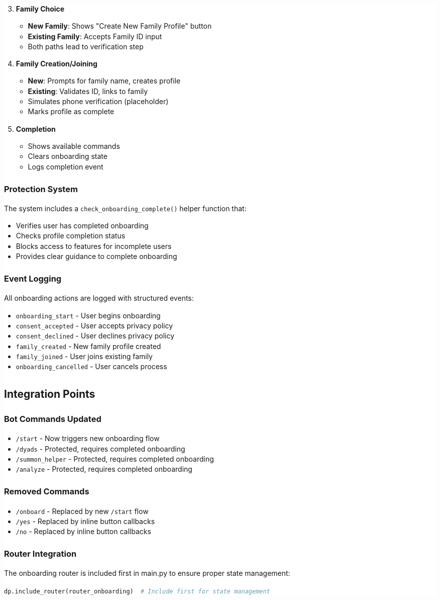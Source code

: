 3. **Family Choice**
   - **New Family**: Shows "Create New Family Profile" button
   - **Existing Family**: Accepts Family ID input
   - Both paths lead to verification step

4. **Family Creation/Joining**
   - **New**: Prompts for family name, creates profile
   - **Existing**: Validates ID, links to family
   - Simulates phone verification (placeholder)
   - Marks profile as complete

5. **Completion**
   - Shows available commands
   - Clears onboarding state
   - Logs completion event

### Protection System

The system includes a `check_onboarding_complete()` helper function that:
- Verifies user has completed onboarding
- Checks profile completion status
- Blocks access to features for incomplete users
- Provides clear guidance to complete onboarding

### Event Logging

All onboarding actions are logged with structured events:
- `onboarding_start` - User begins onboarding
- `consent_accepted` - User accepts privacy policy
- `consent_declined` - User declines privacy policy
- `family_created` - New family profile created
- `family_joined` - User joins existing family
- `onboarding_cancelled` - User cancels process

## Integration Points

### Bot Commands Updated
- `/start` - Now triggers new onboarding flow
- `/dyads` - Protected, requires completed onboarding
- `/summon_helper` - Protected, requires completed onboarding
- `/analyze` - Protected, requires completed onboarding

### Removed Commands
- `/onboard` - Replaced by new `/start` flow
- `/yes` - Replaced by inline button callbacks
- `/no` - Replaced by inline button callbacks

### Router Integration
The onboarding router is included first in main.py to ensure proper state management:
```python
dp.include_router(router_onboarding)  # Include first for state management
```
